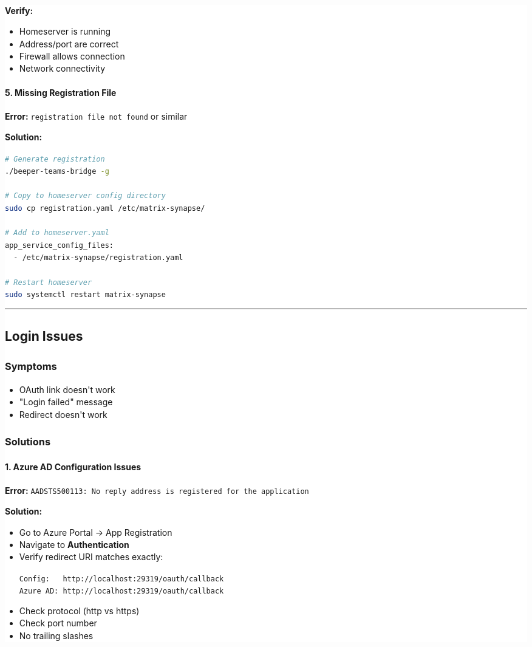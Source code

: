 **Verify:**
- Homeserver is running
- Address/port are correct
- Firewall allows connection
- Network connectivity

#### 5. Missing Registration File

**Error:** `registration file not found` or similar

**Solution:**
```bash
# Generate registration
./beeper-teams-bridge -g

# Copy to homeserver config directory
sudo cp registration.yaml /etc/matrix-synapse/

# Add to homeserver.yaml
app_service_config_files:
  - /etc/matrix-synapse/registration.yaml

# Restart homeserver
sudo systemctl restart matrix-synapse
```

---

## Login Issues

### Symptoms
- OAuth link doesn't work
- "Login failed" message
- Redirect doesn't work

### Solutions

#### 1. Azure AD Configuration Issues

**Error:** `AADSTS500113: No reply address is registered for the application`

**Solution:**
- Go to Azure Portal → App Registration
- Navigate to **Authentication**
- Verify redirect URI matches exactly:
  ```
  Config:   http://localhost:29319/oauth/callback
  Azure AD: http://localhost:29319/oauth/callback
  ```
- Check protocol (http vs https)
- Check port number
- No trailing slashes
